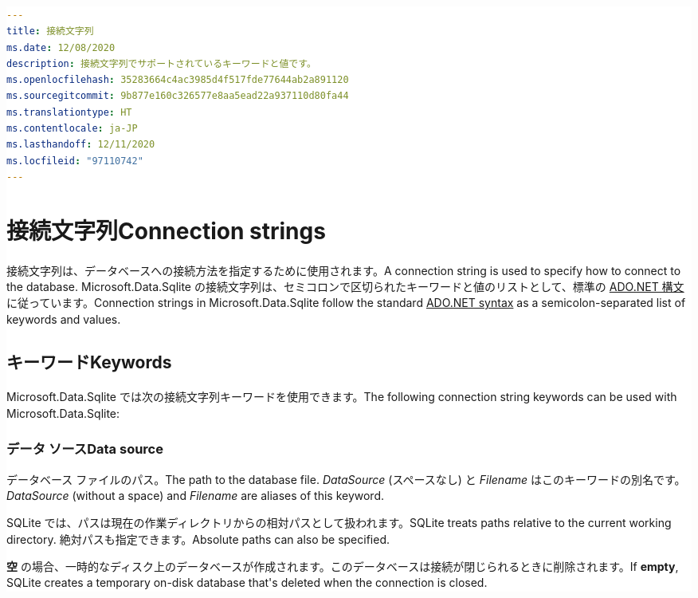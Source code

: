 ```yaml
---
title: 接続文字列
ms.date: 12/08/2020
description: 接続文字列でサポートされているキーワードと値です。
ms.openlocfilehash: 35283664c4ac3985d4f517fde77644ab2a891120
ms.sourcegitcommit: 9b877e160c326577e8aa5ead22a937110d80fa44
ms.translationtype: HT
ms.contentlocale: ja-JP
ms.lasthandoff: 12/11/2020
ms.locfileid: "97110742"
---
```

# <a name="connection-strings"></a><span data-ttu-id="854fd-103">接続文字列</span><span class="sxs-lookup"><span data-stu-id="854fd-103">Connection strings</span></span>

<span data-ttu-id="854fd-104">接続文字列は、データベースへの接続方法を指定するために使用されます。</span><span class="sxs-lookup"><span data-stu-id="854fd-104">A connection string is used to specify how to connect to the database.</span></span> <span data-ttu-id="854fd-105">Microsoft.Data.Sqlite の接続文字列は、セミコロンで区切られたキーワードと値のリストとして、標準の [ADO.NET 構文](../../../framework/data/adonet/connection-strings.md)に従っています。</span><span class="sxs-lookup"><span data-stu-id="854fd-105">Connection strings in Microsoft.Data.Sqlite follow the standard [ADO.NET syntax](../../../framework/data/adonet/connection-strings.md) as a semicolon-separated list of keywords and values.</span></span>

## <a name="keywords"></a><span data-ttu-id="854fd-106">キーワード</span><span class="sxs-lookup"><span data-stu-id="854fd-106">Keywords</span></span>

<span data-ttu-id="854fd-107">Microsoft.Data.Sqlite では次の接続文字列キーワードを使用できます。</span><span class="sxs-lookup"><span data-stu-id="854fd-107">The following connection string keywords can be used with Microsoft.Data.Sqlite:</span></span>

### <a name="data-source"></a><span data-ttu-id="854fd-108">データ ソース</span><span class="sxs-lookup"><span data-stu-id="854fd-108">Data source</span></span>

<span data-ttu-id="854fd-109">データベース ファイルのパス。</span><span class="sxs-lookup"><span data-stu-id="854fd-109">The path to the database file.</span></span> <span data-ttu-id="854fd-110">*DataSource* (スペースなし) と *Filename* はこのキーワードの別名です。</span><span class="sxs-lookup"><span data-stu-id="854fd-110">*DataSource* (without a space) and *Filename* are aliases of this keyword.</span></span>

<span data-ttu-id="854fd-111">SQLite では、パスは現在の作業ディレクトリからの相対パスとして扱われます。</span><span class="sxs-lookup"><span data-stu-id="854fd-111">SQLite treats paths relative to the current working directory.</span></span> <span data-ttu-id="854fd-112">絶対パスも指定できます。</span><span class="sxs-lookup"><span data-stu-id="854fd-112">Absolute paths can also be specified.</span></span>

<span data-ttu-id="854fd-113">**空** の場合、一時的なディスク上のデータベースが作成されます。このデータベースは接続が閉じられるときに削除されます。</span><span class="sxs-lookup"><span data-stu-id="854fd-113">If **empty**, SQLite creates a temporary on-disk database that's deleted when the connection is closed.</span></span>
